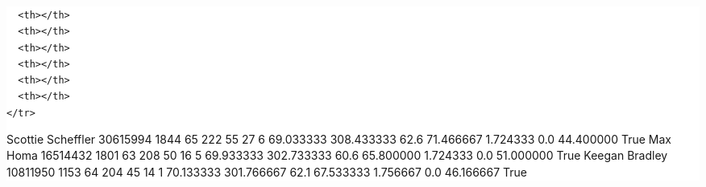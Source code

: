       <th></th>
      <th></th>
      <th></th>
      <th></th>
      <th></th>
      <th></th>
    </tr>
  </thead>
  <tbody>
    <tr>
      <th>Scottie Scheffler</th>
      <td>30615994</td>
      <td>1844</td>
      <td>65</td>
      <td>222</td>
      <td>55</td>
      <td>27</td>
      <td>6</td>
      <td>69.033333</td>
      <td>308.433333</td>
      <td>62.6</td>
      <td>71.466667</td>
      <td>1.724333</td>
      <td>0.0</td>
      <td>44.400000</td>
      <td>True</td>
    </tr>
    <tr>
      <th>Max Homa</th>
      <td>16514432</td>
      <td>1801</td>
      <td>63</td>
      <td>208</td>
      <td>50</td>
      <td>16</td>
      <td>5</td>
      <td>69.933333</td>
      <td>302.733333</td>
      <td>60.6</td>
      <td>65.800000</td>
      <td>1.724333</td>
      <td>0.0</td>
      <td>51.000000</td>
      <td>True</td>
    </tr>
    <tr>
      <th>Keegan Bradley</th>
      <td>10811950</td>
      <td>1153</td>
      <td>64</td>
      <td>204</td>
      <td>45</td>
      <td>14</td>
      <td>1</td>
      <td>70.133333</td>
      <td>301.766667</td>
      <td>62.1</td>
      <td>67.533333</td>
      <td>1.756667</td>
      <td>0.0</td>
      <td>46.166667</td>
      <td>True</td>
    </tr>
    <tr>